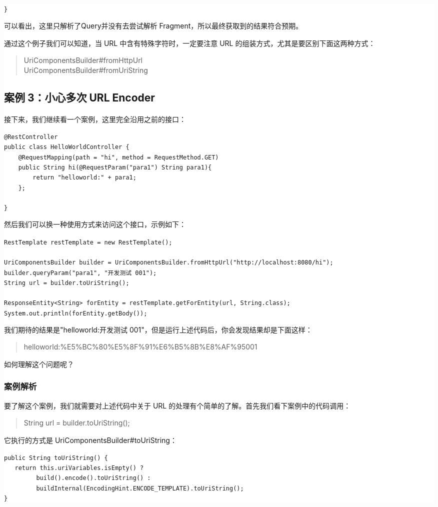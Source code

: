 ```
}

```

可以看出，这里只解析了Query并没有去尝试解析 Fragment，所以最终获取到的结果符合预期。

通过这个例子我们可以知道，当 URL 中含有特殊字符时，一定要注意 URL 的组装方式，尤其是要区别下面这两种方式：

> UriComponentsBuilder#fromHttpUrl  
> UriComponentsBuilder#fromUriString

## 案例 3：小心多次 URL Encoder

接下来，我们继续看一个案例，这里完全沿用之前的接口：

```
@RestController
public class HelloWorldController {
    @RequestMapping(path = "hi", method = RequestMethod.GET)
    public String hi(@RequestParam("para1") String para1){
        return "helloworld:" + para1;
    };

}

```

然后我们可以换一种使用方式来访问这个接口，示例如下：

```
RestTemplate restTemplate = new RestTemplate();

UriComponentsBuilder builder = UriComponentsBuilder.fromHttpUrl("http://localhost:8080/hi");
builder.queryParam("para1", "开发测试 001");
String url = builder.toUriString();

ResponseEntity<String> forEntity = restTemplate.getForEntity(url, String.class);
System.out.println(forEntity.getBody());

```

我们期待的结果是"helloworld:开发测试 001"，但是运行上述代码后，你会发现结果却是下面这样：

> helloworld:%E5%BC%80%E5%8F%91%E6%B5%8B%E8%AF%95001

如何理解这个问题呢？

### 案例解析

要了解这个案例，我们就需要对上述代码中关于 URL 的处理有个简单的了解。首先我们看下案例中的代码调用：

> String url = builder.toUriString();

它执行的方式是 UriComponentsBuilder#toUriString：

```
public String toUriString() {
   return this.uriVariables.isEmpty() ?
         build().encode().toUriString() :
         buildInternal(EncodingHint.ENCODE_TEMPLATE).toUriString();
}

```
